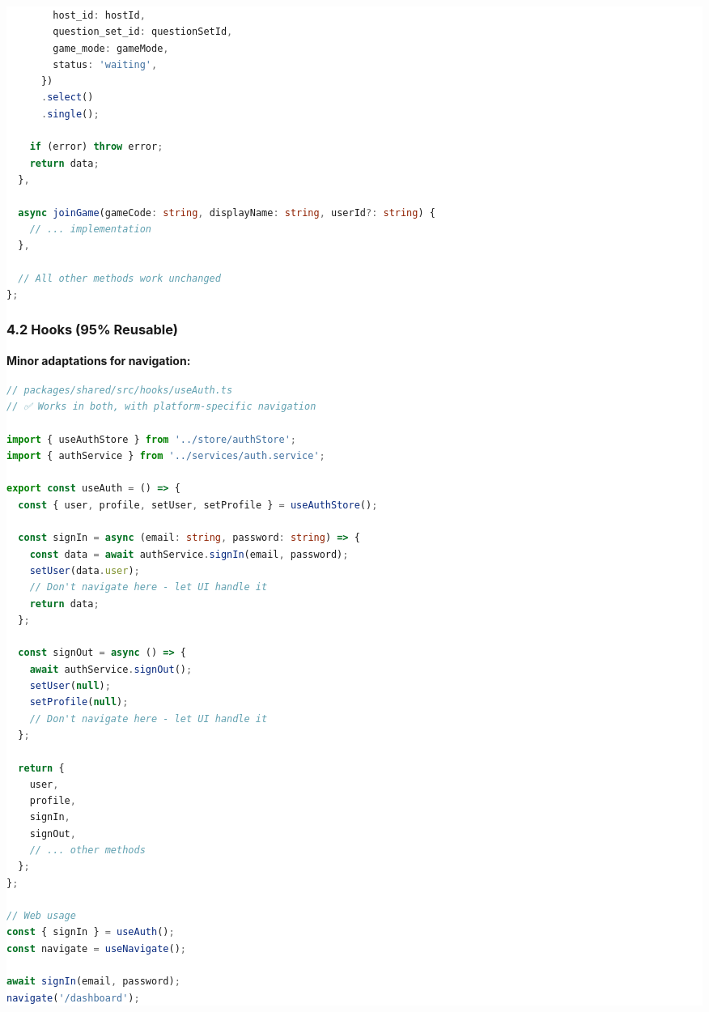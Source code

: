 ```typescript
        host_id: hostId,
        question_set_id: questionSetId,
        game_mode: gameMode,
        status: 'waiting',
      })
      .select()
      .single();
    
    if (error) throw error;
    return data;
  },
  
  async joinGame(gameCode: string, displayName: string, userId?: string) {
    // ... implementation
  },
  
  // All other methods work unchanged
};
```

### 4.2 Hooks (95% Reusable)

**Minor adaptations for navigation:**

```typescript
// packages/shared/src/hooks/useAuth.ts
// ✅ Works in both, with platform-specific navigation

import { useAuthStore } from '../store/authStore';
import { authService } from '../services/auth.service';

export const useAuth = () => {
  const { user, profile, setUser, setProfile } = useAuthStore();

  const signIn = async (email: string, password: string) => {
    const data = await authService.signIn(email, password);
    setUser(data.user);
    // Don't navigate here - let UI handle it
    return data;
  };

  const signOut = async () => {
    await authService.signOut();
    setUser(null);
    setProfile(null);
    // Don't navigate here - let UI handle it
  };

  return {
    user,
    profile,
    signIn,
    signOut,
    // ... other methods
  };
};

// Web usage
const { signIn } = useAuth();
const navigate = useNavigate();

await signIn(email, password);
navigate('/dashboard');

```